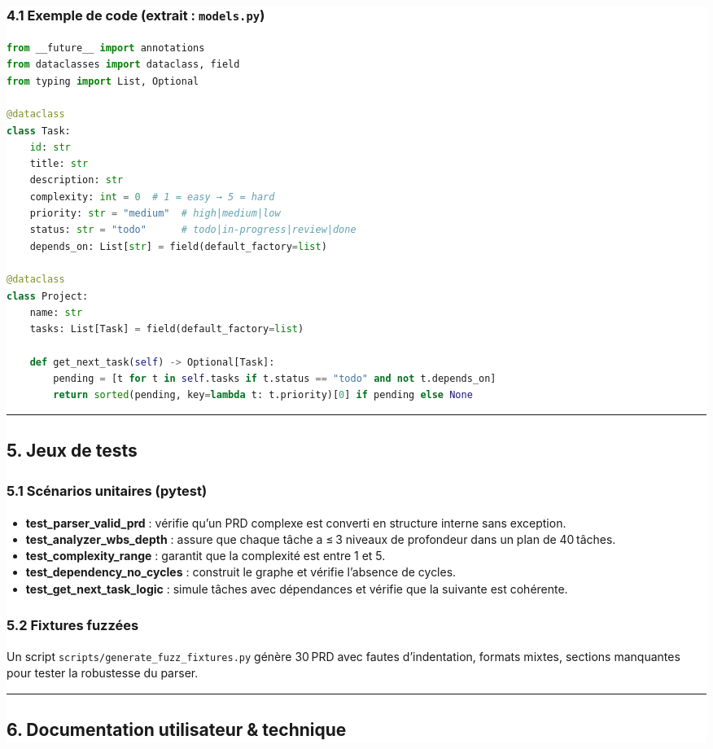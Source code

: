 ### 4.1 Exemple de code (extrait : `models.py`)

```python
from __future__ import annotations
from dataclasses import dataclass, field
from typing import List, Optional

@dataclass
class Task:
    id: str
    title: str
    description: str
    complexity: int = 0  # 1 = easy → 5 = hard
    priority: str = "medium"  # high|medium|low
    status: str = "todo"      # todo|in‑progress|review|done
    depends_on: List[str] = field(default_factory=list)

@dataclass
class Project:
    name: str
    tasks: List[Task] = field(default_factory=list)

    def get_next_task(self) -> Optional[Task]:
        pending = [t for t in self.tasks if t.status == "todo" and not t.depends_on]
        return sorted(pending, key=lambda t: t.priority)[0] if pending else None
```

---

## 5. Jeux de tests

### 5.1 Scénarios unitaires (pytest)

- **test\_parser\_valid\_prd** : vérifie qu’un PRD complexe est converti en structure interne sans exception.
- **test\_analyzer\_wbs\_depth** : assure que chaque tâche a ≤ 3 niveaux de profondeur dans un plan de 40 tâches.
- **test\_complexity\_range** : garantit que la complexité est entre 1 et 5.
- **test\_dependency\_no\_cycles** : construit le graphe et vérifie l’absence de cycles.
- **test\_get\_next\_task\_logic** : simule tâches avec dépendances et vérifie que la suivante est cohérente.

### 5.2 Fixtures fuzzées

Un script `scripts/generate_fuzz_fixtures.py` génère 30 PRD avec fautes d’indentation, formats mixtes, sections manquantes pour tester la robustesse du parser.

---

## 6. Documentation utilisateur & technique

